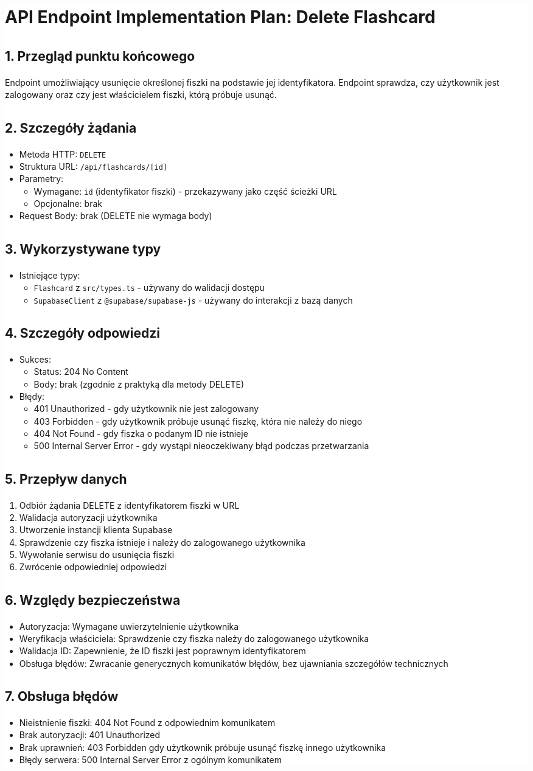 # API Endpoint Implementation Plan: Delete Flashcard

## 1. Przegląd punktu końcowego
Endpoint umożliwiający usunięcie określonej fiszki na podstawie jej identyfikatora. Endpoint sprawdza, czy użytkownik jest zalogowany oraz czy jest właścicielem fiszki, którą próbuje usunąć.

## 2. Szczegóły żądania
- Metoda HTTP: `DELETE`
- Struktura URL: `/api/flashcards/[id]`
- Parametry:
  - Wymagane: `id` (identyfikator fiszki) - przekazywany jako część ścieżki URL
  - Opcjonalne: brak
- Request Body: brak (DELETE nie wymaga body)

## 3. Wykorzystywane typy
- Istniejące typy:
  - `Flashcard` z `src/types.ts` - używany do walidacji dostępu
  - `SupabaseClient` z `@supabase/supabase-js` - używany do interakcji z bazą danych

## 4. Szczegóły odpowiedzi
- Sukces:
  - Status: 204 No Content
  - Body: brak (zgodnie z praktyką dla metody DELETE)
- Błędy:
  - 401 Unauthorized - gdy użytkownik nie jest zalogowany
  - 403 Forbidden - gdy użytkownik próbuje usunąć fiszkę, która nie należy do niego
  - 404 Not Found - gdy fiszka o podanym ID nie istnieje
  - 500 Internal Server Error - gdy wystąpi nieoczekiwany błąd podczas przetwarzania

## 5. Przepływ danych
1. Odbiór żądania DELETE z identyfikatorem fiszki w URL
2. Walidacja autoryzacji użytkownika
3. Utworzenie instancji klienta Supabase
4. Sprawdzenie czy fiszka istnieje i należy do zalogowanego użytkownika
5. Wywołanie serwisu do usunięcia fiszki
6. Zwrócenie odpowiedniej odpowiedzi

## 6. Względy bezpieczeństwa
- Autoryzacja: Wymagane uwierzytelnienie użytkownika
- Weryfikacja właściciela: Sprawdzenie czy fiszka należy do zalogowanego użytkownika
- Walidacja ID: Zapewnienie, że ID fiszki jest poprawnym identyfikatorem
- Obsługa błędów: Zwracanie generycznych komunikatów błędów, bez ujawniania szczegółów technicznych

## 7. Obsługa błędów
- Nieistnienie fiszki: 404 Not Found z odpowiednim komunikatem
- Brak autoryzacji: 401 Unauthorized
- Brak uprawnień: 403 Forbidden gdy użytkownik próbuje usunąć fiszkę innego użytkownika
- Błędy serwera: 500 Internal Server Error z ogólnym komunikatem
